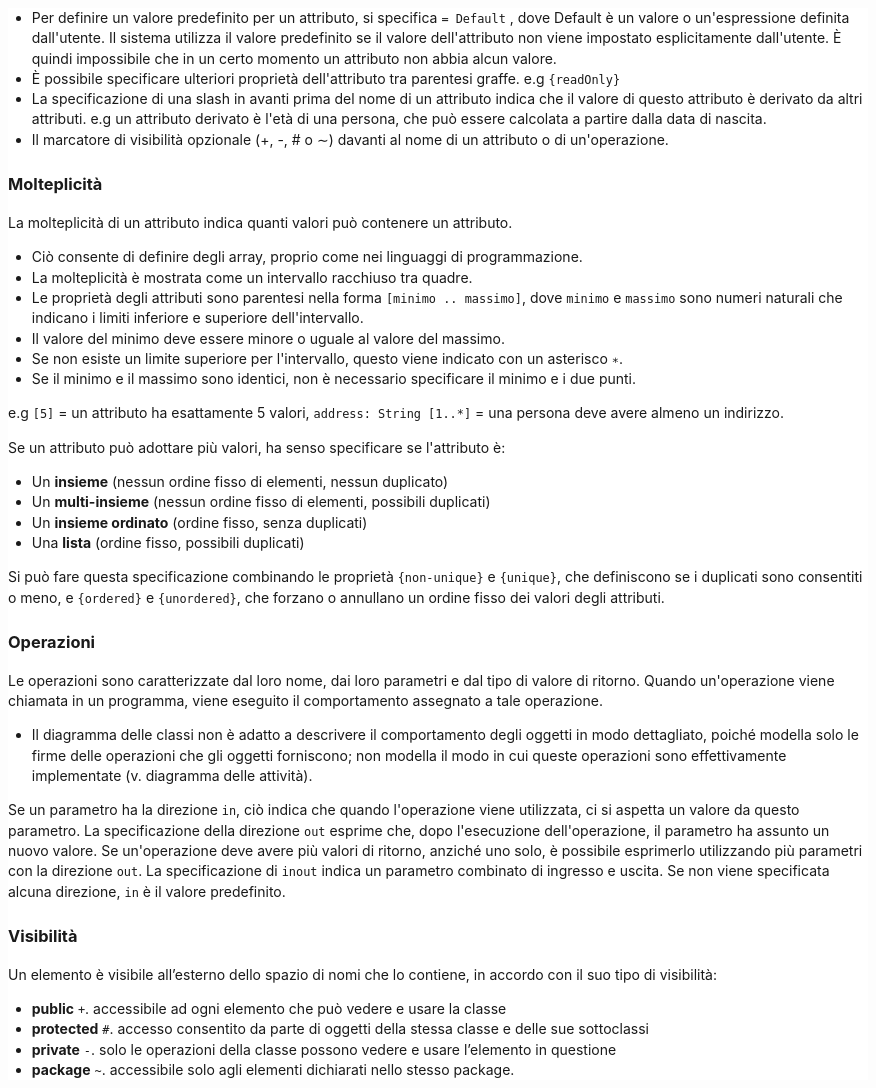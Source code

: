 - Per definire un valore predefinito per un attributo, si specifica `= Default` , dove Default è un valore o un'espressione definita dall'utente.  Il sistema utilizza il valore predefinito se il valore dell'attributo non viene impostato esplicitamente dall'utente. È quindi impossibile che in un certo momento un attributo non abbia alcun valore.
- È possibile specificare ulteriori proprietà dell'attributo tra parentesi graffe. e.g `{readOnly}`
- La specificazione di una slash in avanti prima del nome di un attributo indica che il valore di questo attributo è derivato da altri attributi. e.g un attributo derivato è l'età di una persona, che può essere calcolata a partire dalla data di nascita.
- Il marcatore di visibilità opzionale (+, -, # o ∼) davanti al nome di un attributo o di un'operazione.

### Molteplicità
La molteplicità di un attributo indica quanti valori può contenere un attributo. 
- Ciò consente di definire degli array, proprio come nei linguaggi di programmazione. 
- La molteplicità è mostrata come un intervallo racchiuso tra quadre. 
- Le proprietà degli attributi sono parentesi nella forma `[minimo .. massimo]`, dove `minimo` e `massimo` sono numeri naturali che indicano i limiti inferiore e superiore dell'intervallo. 
- Il valore del minimo deve essere minore o uguale al valore del massimo. 
- Se non esiste un limite superiore per l'intervallo, questo viene indicato con un asterisco `∗`.
- Se il minimo e il massimo sono identici, non è necessario specificare il minimo e i due punti.

e.g `[5]` = un attributo ha esattamente 5 valori, `address: String [1..*]` = una persona deve avere almeno un indirizzo.

Se un attributo può adottare più valori, ha senso specificare se l'attributo è:
- Un **insieme** (nessun ordine fisso di elementi, nessun duplicato)
- Un **multi-insieme** (nessun ordine fisso di elementi, possibili duplicati)
- Un **insieme ordinato** (ordine fisso, senza duplicati)
- Una **lista** (ordine fisso, possibili duplicati)

Si può fare questa specificazione combinando le proprietà `{non-unique}` e `{unique}`, che definiscono se i duplicati sono consentiti o meno, e `{ordered}` e `{unordered}`, che forzano o annullano un ordine fisso dei valori degli attributi.

### Operazioni
Le operazioni sono caratterizzate dal loro nome, dai loro parametri e dal tipo di valore di ritorno. Quando un'operazione viene chiamata in un programma, viene eseguito il comportamento assegnato a tale operazione.
- Il diagramma delle classi non è adatto a descrivere il comportamento degli oggetti in modo dettagliato, poiché modella solo le firme delle operazioni che gli oggetti forniscono; non modella il modo in cui queste operazioni sono effettivamente implementate (v. diagramma delle attività).

Se un parametro ha la direzione `in`, ciò indica che quando l'operazione viene utilizzata, ci si aspetta un valore da questo parametro. La specificazione della direzione `out` esprime che, dopo l'esecuzione dell'operazione, il parametro ha assunto un nuovo valore. Se un'operazione deve avere più valori di ritorno, anziché uno solo, è possibile esprimerlo utilizzando più parametri con la direzione `out`. La specificazione di `inout` indica un parametro combinato di ingresso e uscita. Se non viene specificata alcuna direzione, `in` è il valore predefinito.

### Visibilità
Un elemento è visibile all’esterno dello spazio di nomi che lo contiene, in accordo con il suo tipo di visibilità:
- **public** `+`. accessibile ad ogni elemento che può vedere e usare la classe
- **protected** `#`. accesso consentito da parte di oggetti della stessa classe e delle sue sottoclassi
- **private** `-`. solo le operazioni della classe possono vedere e usare l’elemento in questione
- **package** `~`. accessibile solo agli elementi dichiarati nello stesso package.

